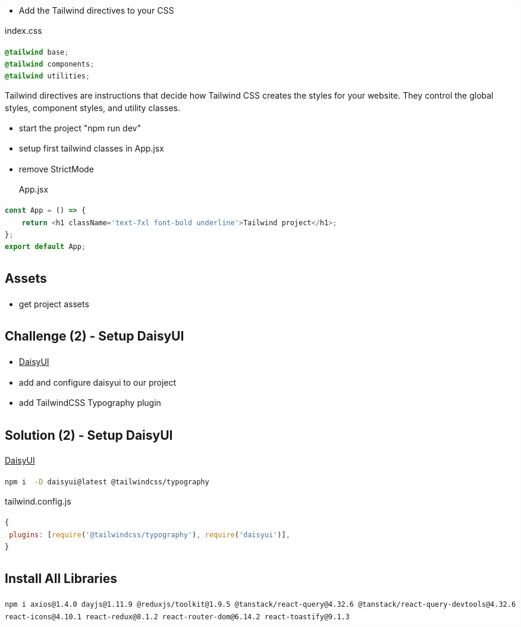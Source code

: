 - Add the Tailwind directives to your CSS

index.css

```css
@tailwind base;
@tailwind components;
@tailwind utilities;
```

Tailwind directives are instructions that decide how Tailwind CSS creates the styles for your website. They control the global styles, component styles, and utility classes.

- start the project "npm run dev"
- setup first tailwind classes in App.jsx
- remove StrictMode

  App.jsx

```js
const App = () => {
	return <h1 className='text-7xl font-bold underline'>Tailwind project</h1>;
};
export default App;
```

## Assets

- get project assets

## Challenge (2) - Setup DaisyUI

- [DaisyUI](https://daisyui.com/)

- add and configure daisyui to our project
- add TailwindCSS Typography plugin

## Solution (2) - Setup DaisyUI

[DaisyUI](https://daisyui.com/)

```sh
npm i  -D daisyui@latest @tailwindcss/typography
```

tailwind.config.js

```js
{
 plugins: [require('@tailwindcss/typography'), require('daisyui')],
}
```

## Install All Libraries

```sh
npm i axios@1.4.0 dayjs@1.11.9 @reduxjs/toolkit@1.9.5 @tanstack/react-query@4.32.6 @tanstack/react-query-devtools@4.32.6 react-icons@4.10.1 react-redux@8.1.2 react-router-dom@6.14.2 react-toastify@9.1.3

```
